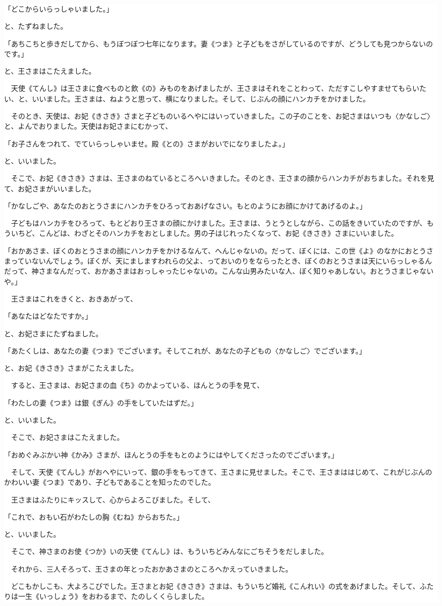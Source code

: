 「どこからいらっしゃいました。」

と、たずねました。

「あちこちと歩きだしてから、もうぼつぼつ七年になります。妻《つま》と子どもをさがしているのですが、どうしても見つからないのです。」

と、王さまはこたえました。

　天使《てんし》は王さまに食べものと飲《の》みものをあげましたが、王さまはそれをことわって、ただすこしやすませてもらいたい、と、いいました。王さまは、ねようと思って、横になりました。そして、じぶんの顔にハンカチをかけました。

　そのとき、天使は、お妃《きさき》さまと子どものいるへやにはいっていきました。この子のことを、お妃さまはいつも〈かなしご〉と、よんでおりました。天使はお妃さまにむかって、

「お子さんをつれて、でていらっしゃいませ。殿《との》さまがおいでになりましたよ。」

と、いいました。

　そこで、お妃《きさき》さまは、王さまのねているところへいきました。そのとき、王さまの顔からハンカチがおちました。それを見て、お妃さまがいいました。

「かなしごや、あなたのおとうさまにハンカチをひろっておあげなさい。もとのようにお顔にかけてあげるのよ。」

　子どもはハンカチをひろって、もとどおり王さまの顔にかけました。王さまは、うとうとしながら、この話をきいていたのですが、もういちど、こんどは、わざとそのハンカチをおとしました。男の子はじれったくなって、お妃《きさき》さまにいいました。

「おかあさま、ぼくのおとうさまの顔にハンカチをかけるなんて、へんじゃないの。だって、ぼくには、この世《よ》のなかにおとうさまっていないんでしょう。ぼくが、天にましますわれらの父よ、っておいのりをならったとき、ぼくのおとうさまは天にいらっしゃるんだって、神さまなんだって、おかあさまはおっしゃったじゃないの。こんな山男みたいな人、ぼく知りゃあしない。おとうさまじゃないや。」

　王さまはこれをきくと、おきあがって、

「あなたはどなたですか。」

と、お妃さまにたずねました。

「あたくしは、あなたの妻《つま》でございます。そしてこれが、あなたの子どもの〈かなしご〉でございます。」

と、お妃《きさき》さまがこたえました。

　すると、王さまは、お妃さまの血《ち》のかよっている、ほんとうの手を見て、

「わたしの妻《つま》は銀《ぎん》の手をしていたはずだ。」

と、いいました。

　そこで、お妃さまはこたえました。

「おめぐみぶかい神《かみ》さまが、ほんとうの手をもとのようにはやしてくださったのでございます。」

　そして、天使《てんし》がおへやにいって、銀の手をもってきて、王さまに見せました。そこで、王さまははじめて、これがじぶんのかわいい妻《つま》であり、子どもであることを知ったのでした。

　王さまはふたりにキッスして、心からよろこびました。そして、

「これで、おもい石がわたしの胸《むね》からおちた。」

と、いいました。

　そこで、神さまのお使《つか》いの天使《てんし》は、もういちどみんなにごちそうをだしました。

　それから、三人そろって、王さまの年とったおかあさまのところへかえっていきました。

　どこもかしこも、大よろこびでした。王さまとお妃《きさき》さまは、もういちど婚礼《こんれい》の式をあげました。そして、ふたりは一生《いっしょう》をおわるまで、たのしくくらしました。





